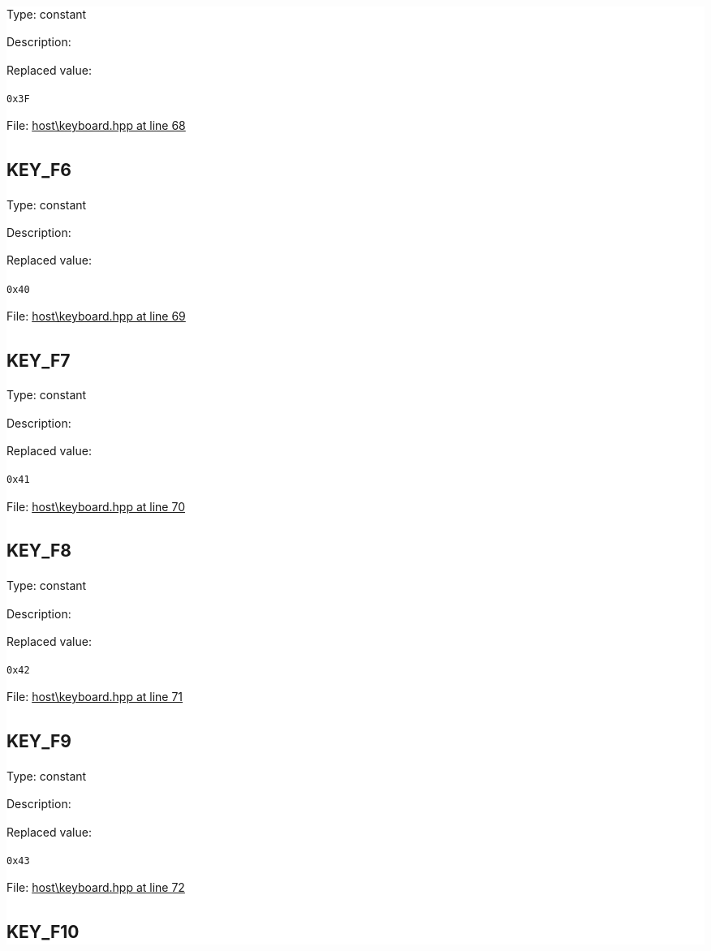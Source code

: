 Type: constant

Description: 


Replaced value:
```sqf
0x3F
```
File: [host\keyboard.hpp at line 68](../../../Src/host/keyboard.hpp#L68)
## KEY_F6

Type: constant

Description: 


Replaced value:
```sqf
0x40
```
File: [host\keyboard.hpp at line 69](../../../Src/host/keyboard.hpp#L69)
## KEY_F7

Type: constant

Description: 


Replaced value:
```sqf
0x41
```
File: [host\keyboard.hpp at line 70](../../../Src/host/keyboard.hpp#L70)
## KEY_F8

Type: constant

Description: 


Replaced value:
```sqf
0x42
```
File: [host\keyboard.hpp at line 71](../../../Src/host/keyboard.hpp#L71)
## KEY_F9

Type: constant

Description: 


Replaced value:
```sqf
0x43
```
File: [host\keyboard.hpp at line 72](../../../Src/host/keyboard.hpp#L72)
## KEY_F10
